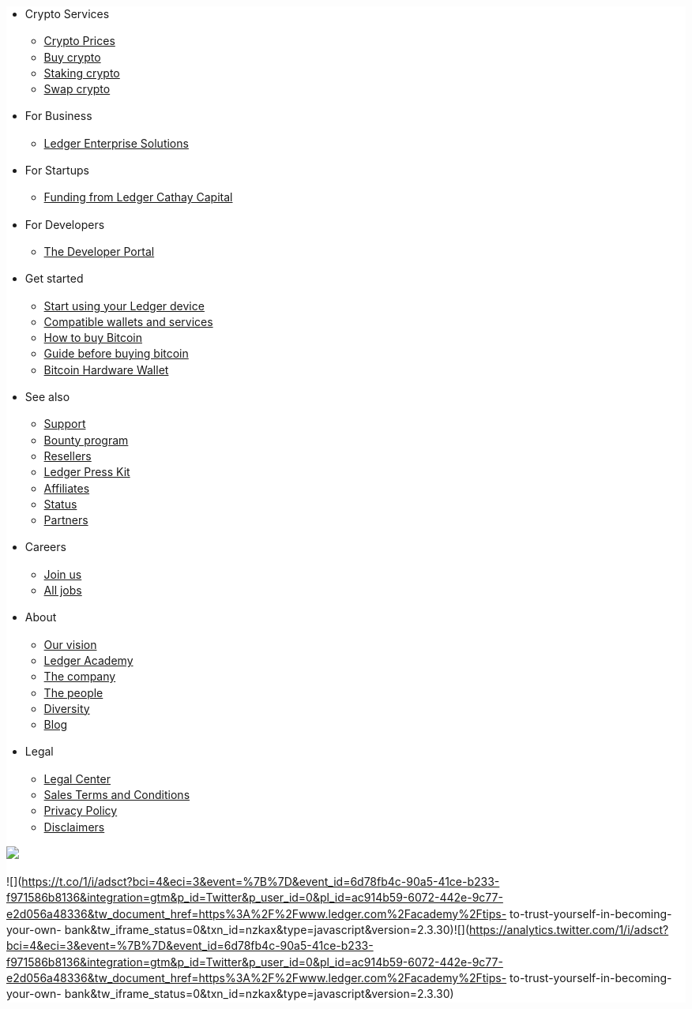   * Crypto Services
    * [Crypto Prices](https://www.ledger.com/coin/price)
    * [Buy crypto](https://www.ledger.com/buy)
    * [Staking crypto](https://www.ledger.com/staking)
    * [Swap crypto](https://www.ledger.com/swap)

  * For Business
    * [Ledger Enterprise Solutions](https://enterprise.ledger.com/)

  * For Startups
    * [Funding from Ledger Cathay Capital](https://www.ledger.com/cathay-ledger-fund)

  * For Developers
    * [The Developer Portal](https://developers.ledger.com/)

  * Get started
    * [Start using your Ledger device](https://www.ledger.com/start)
    * [Compatible wallets and services](https://www.ledger.com/ledger-wallets-and-services)
    * [How to buy Bitcoin](https://www.ledger.com/buy-bitcoin)
    * [Guide before buying bitcoin](https://www.ledger.com/buy-bitcoin/how)
    * [Bitcoin Hardware Wallet](https://shop.ledger.com/pages/bitcoin-hardware-wallet)

  * See also
    * [Support](https://support.ledger.com/hc)
    * [Bounty program](https://donjon.ledger.com/bounty/)
    * [Resellers](/reseller)
    * [Ledger Press Kit](https://www.ledger.com/press)
    * [Affiliates](https://www.ledgerwallet.com/affiliates/)
    * [Status](https://status.ledger.com/)
    * [Partners](/partners)

  * Careers
    * [Join us](https://www.ledger.com/career)
    * [All jobs](https://www.ledger.com/jobs)

  * About
    * [Our vision](https://www.ledger.com/blog/we-are-ledger-a-brand-vision)
    * [Ledger Academy](https://www.ledger.com/academy)
    * [The company](/the-company)
    * [The people](/the-people-behind-ledger)
    * [Diversity](https://www.ledger.com/diversity)
    * [Blog](/blog)

  * Legal
    * [Legal Center](https://www.ledger.com/legal-center)
    * [Sales Terms and Conditions](https://shop.ledger.com/pages/terms-and-conditions)
    * [Privacy Policy](https://www.ledger.com/privacy-policy)
    * [Disclaimers](https://shop.ledger.com/pages/disclaimers)

![](https://www.facebook.com/tr?id=237213137153741&ev=PageView&noscript=1)

![](https://t.co/1/i/adsct?bci=4&eci=3&event=%7B%7D&event_id=6d78fb4c-90a5-41ce-b233-f971586b8136&integration=gtm&p_id=Twitter&p_user_id=0&pl_id=ac914b59-6072-442e-9c77-e2d056a48336&tw_document_href=https%3A%2F%2Fwww.ledger.com%2Facademy%2Ftips-
to-trust-yourself-in-becoming-your-own-
bank&tw_iframe_status=0&txn_id=nzkax&type=javascript&version=2.3.30)![](https://analytics.twitter.com/1/i/adsct?bci=4&eci=3&event=%7B%7D&event_id=6d78fb4c-90a5-41ce-b233-f971586b8136&integration=gtm&p_id=Twitter&p_user_id=0&pl_id=ac914b59-6072-442e-9c77-e2d056a48336&tw_document_href=https%3A%2F%2Fwww.ledger.com%2Facademy%2Ftips-
to-trust-yourself-in-becoming-your-own-
bank&tw_iframe_status=0&txn_id=nzkax&type=javascript&version=2.3.30)
